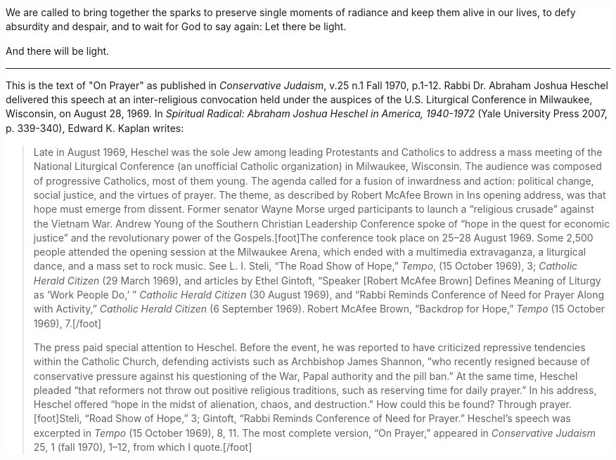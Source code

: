 
<tr><td style="vertical-align:top;" width="46%">
<div class="liturgy"><span lang="he">

</span></div></td>
 
<td style="vertical-align:top;" width="53%">
<div class="english">
We are called to bring together the sparks to preserve single moments of radiance and keep them alive in our lives, to defy absurdity and despair, and to wait for God to say again: Let there be light.
</div></td></tr>


<tr><td style="vertical-align:top;" width="46%">
<div class="liturgy"><span lang="he">

</span></div></td>
 
<td style="vertical-align:top;" width="53%">
<div class="english">
And there will be light.
</div></td></tr>
</tbody></table>

<hr />

This is the text of "On Prayer" as published in <em>Conservative Judaism</em>, v.25 n.1 Fall 1970, p.1-12. Rabbi Dr. Abraham Joshua Heschel delivered this speech at an inter-religious convocation held under the auspices of the U.S. Liturgical Conference in Milwaukee, Wisconsin, on August 28, 1969. In <em>Spiritual Radical: Abraham Joshua Heschel in America, 1940-1972</em> (Yale University Press 2007, p. 339-340), Edward K. Kaplan writes:

<blockquote>Late in August 1969, Heschel was the sole Jew among leading Protestants and Catholics to address a mass meeting of the National Liturgical Conference (an unofficial Catholic organization) in Milwaukee, Wisconsin. The audience was composed of progressive Catholics, most of them young. The agenda called for a fusion of inwardness and action: political change, social justice, and the virtues of prayer. The theme, as described by Robert McAfee Brown in Ins opening address, was that hope must emerge from dissent. Former senator Wayne Morse urged participants to launch a “religious crusade” against the Vietnam War. Andrew Young of the Southern Christian Leadership Conference spoke of “hope in the quest for economic justice” and the revolutionary power of the Gospels.[foot]The conference took place on 25–28 August 1969. Some 2,500 people attended the opening session at the Milwaukee Arena, which ended with a multimedia extravaganza, a liturgical dance, and a mass set to rock music. See L. I. Steli, “The Road Show of Hope,” <em>Tempo</em>, (15 October 1969), 3; <em>Catholic Herald Citizen</em> (29 March 1969), and articles by Ethel Gintoft, “Speaker [Robert McAfee Brown] Defines Meaning of Liturgy as ‘Work People Do,’ ” <em>Catholic Herald Citizen</em> (30 August 1969), and “Rabbi Reminds Conference of Need for Prayer Along with Activity,” <em>Catholic Herald Citizen</em> (6 September 1969). Robert McAfee Brown, “Backdrop for Hope,” <em>Tempo</em> (15 October 1969), 7.[/foot]

The press paid special attention to Heschel. Before the event, he was reported to have criticized repressive tendencies within the Catholic Church, defending activists such as Archbishop James Shannon, “who recently resigned because of conservative pressure against his questioning of the War, Papal authority and the pill ban.” At the same time, Heschel pleaded “that reformers not throw out positive religious traditions, such as reserving time for daily prayer.” In his address, Heschel offered “hope in the midst of alienation, chaos, and destruction." How could this be found? Through prayer.[foot]Steli, “Road Show of Hope,” 3; Gintoft, “Rabbi Reminds Conference of Need for Prayer.” Heschel’s speech was excerpted in <em>Tempo</em> (15 October 1969), 8, 11. The most complete version, “On Prayer,” appeared in <em>Conservative Judaism</em> 25, 1 (fall 1970), 1–12, from which I quote.[/foot]

